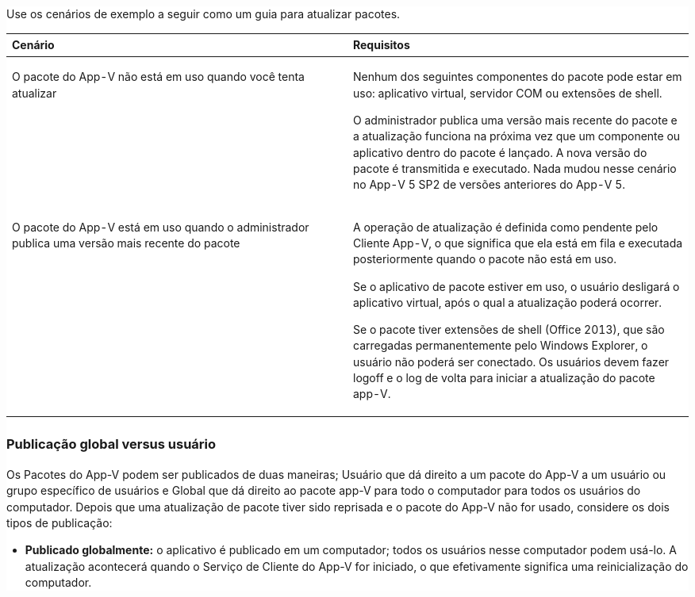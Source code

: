 </tr>
</tbody>
</table>

 

Use os cenários de exemplo a seguir como um guia para atualizar pacotes.

<table>
<colgroup>
<col width="50%" />
<col width="50%" />
</colgroup>
<thead>
<tr class="header">
<th align="left">Cenário</th>
<th align="left">Requisitos</th>
</tr>
</thead>
<tbody>
<tr class="odd">
<td align="left"><p>O pacote do App-V não está em uso quando você tenta atualizar</p></td>
<td align="left"><p>Nenhum dos seguintes componentes do pacote pode estar em uso: aplicativo virtual, servidor COM ou extensões de shell.</p>
<p>O administrador publica uma versão mais recente do pacote e a atualização funciona na próxima vez que um componente ou aplicativo dentro do pacote é lançado. A nova versão do pacote é transmitida e executado. Nada mudou nesse cenário no App-V 5 SP2 de versões anteriores do App-V 5.</p></td>
</tr>
<tr class="even">
<td align="left"><p>O pacote do App-V está em uso quando o administrador publica uma versão mais recente do pacote</p></td>
<td align="left"><p>A operação de atualização é definida como pendente pelo Cliente App-V, o que significa que ela está em fila e executada posteriormente quando o pacote não está em uso.</p>
<p>Se o aplicativo de pacote estiver em uso, o usuário desligará o aplicativo virtual, após o qual a atualização poderá ocorrer.</p>
<p>Se o pacote tiver extensões de shell (Office 2013), que são carregadas permanentemente pelo Windows Explorer, o usuário não poderá ser conectado. Os usuários devem fazer logoff e o log de volta para iniciar a atualização do pacote app-V.</p></td>
</tr>
</tbody>
</table>

 

### <a name="global-vs-user-publishing"></a>Publicação global versus usuário

Os Pacotes do App-V podem ser publicados de duas maneiras; Usuário que dá direito a um pacote do App-V a um usuário ou grupo específico de usuários e Global que dá direito ao pacote app-V para todo o computador para todos os usuários do computador. Depois que uma atualização de pacote tiver sido reprisada e o pacote do App-V não for usado, considere os dois tipos de publicação:

-   **Publicado globalmente:** o aplicativo é publicado em um computador; todos os usuários nesse computador podem usá-lo. A atualização acontecerá quando o Serviço de Cliente do App-V for iniciado, o que efetivamente significa uma reinicialização do computador.
